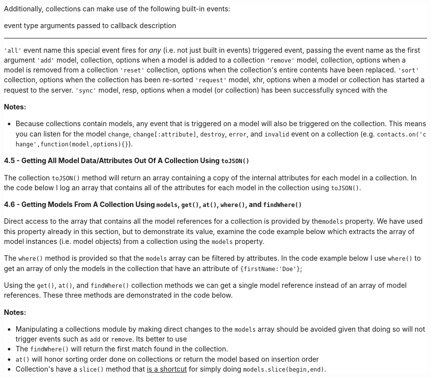 Additionally, collections can make use of the following built-in events:

  event type    arguments passed to callback   description
  ------------- ------------------------------ ----------------------------------------------------------------------------------------------------------------------------------
  `'all'`       event name                     this special event fires for *any* (i.e. not just built in events) triggered event, passing the event name as the first argument
  `'add'`       model, collection, options     when a model is added to a collection
  `'remove'`    model, collection, options     when a model is removed from a collection
  `'reset'`     collection, options            when the collection's entire contents have been replaced.
  `'sort'`      collection, options            when the collection has been re-sorted
  `'request'`   model, xhr, options            when a model or collection has started a request to the server.
  `'sync'`      model, resp, options           when a model (or collection) has been successfully synced with the

**Notes:**

-   Because collections contain models, any event that is triggered on a
    model will also be triggered on the collection. This means you can
    listen for the model `change`, `change[:attribute]`, `destroy`,
    `error`, and `invalid` event on a collection (e.g.
    `contacts.on('change',function(model,options){}`).

**4.5 - Getting All Model Data/Attributes Out Of A Collection Using
`toJSON()`**

The collection `toJSON()` method will return an array containing a copy
of the internal attributes for each model in a collection. In the code
below I log an array that contains all of the attributes for each model
in the collection using `toJSON()`.

**4.6 - Getting Models From A Collection Using `models`, `get()`,
`at()`, `where()`, and `findWhere()`**

Direct access to the array that contains all the model references for a
collection is provided by the`models` property. We have used this
property already in this section, but to demonstrate its value, examine
the code example below which extracts the array of model instances (i.e.
model objects) from a collection using the `models` property.

The `where()` method is provided so that the `models` array can be
filtered by attributes. In the code example below I use `where()` to get
an array of only the models in the collection that have an attribute of
`{firstName:'Doe'}`;

Using the `get()`, `at()`, and `findWhere()` collection methods we can
get a single model reference instead of an array of model references.
These three methods are demonstrated in the code below.

**Notes:**

-   Manipulating a collections module by making direct changes to the
    `models` array should be avoided given that doing so will not
    trigger events such as `add` or `remove`. Its better to use
-   The `findWhere()` will return the first match found in the
    collection.
-   `at()` will honor sorting order done on collections or return the
    model based on insertion order
-   Collection's have a `slice()` method that [is a
    shortcut](http://backbonejs.org/docs/backbone.html#section-98) for
    simply doing `models.slice(begin,end)`.
